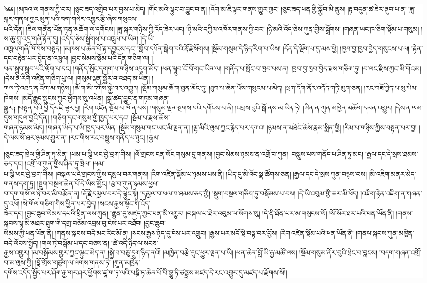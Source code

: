 ༄༅། །མཁའ་ལ་གནས་ཀྱི་བར། །ཅུང་ཟད་འགྲིབ་པར་བྱས་པ་མེད། །གོང་མའི་ལྟུང་བ་བྱུང་བ་ན། །འོག་མ་ཇི་ལྟར་གནས་གྱུར་ཀྱང། །ཅུང་ཟད་ཕན་གྱི་སྐྱོབ་མི་ནུས། །རྟ་བདུན་ཚ་ཟེར་ནུབ་པ་ན། །ཟླ་སྐར་གནས་ཀྱང་མུན་པའི་བག་གསེར་འགྱུར་རྩི་ཞེས་གསུངས་  
པའི་དོན། །ཟིལ་གནོན་ཡོན་ཏན་མཆོག་ལ་དགོངས། །ཟླ་སྐར་གཉིས་ཀྱི་འོད་ཟེར་ཡང། །ཉི་མའི་དཀྱིལ་འཁོར་གནས་ཀྱི་བར། །ཉི་མའི་འོད་ཅེས་ཀུན་གྱིས་སྒྲོགས། །གཞན་ཡང་ཁ་ཅིག་སྡོམ་པ་གསུམ། །ས་ཆུ་གྲུ་འདྲ་གཞི་རྟེན་དུ། །འདོད་ཅེས་སྒྲོགས་པ་འཁྲུལ་པ་ཡིན། །དེ་ཡི་  
འཁྲུལ་གཞི་ཁོ་བོས་བསྟན། །མཁས་པ་ཆེན་པོ་རྟ་དབྱངས་དང། །སློབ་དཔོན་སྒེག་བའི་རྡོ་རྗེ་སོགས། །སྡོམ་གསུམ་དེ་ཉིད་རིག་པ་ཡིས། །དོན་དེ་ལྡོག་པ་དུ་མས་ཕྱེ། །ཁྱབ་བྱ་ཁྱབ་བྱེད་གསུངས་པ་ལ། །རྟེན་དང་བརྟེན་པར་བྱེད་ན་འཁྲུལ། །བྱང་སེམས་སྡོམ་པའི་དོན་གཅིག་ལ། །  
ཕན་སྒྲུབ་སྒྲུབ་པའི་ལྡོག་པ་དང། །གནོད་སྤོང་དགག་པ་གཉིས་འདུག་མོད། །ཕན་སྒྲུབ་ངོ་བོ་གང་ཡིན་ལ། །གནོད་པ་སྤོང་བ་ཁྱབ་པས་ན། །ཁྱབ་བྱ་ཁྱབ་བྱེད་རྫས་གཅིག་ཏུ། །བ་ལང་རྫིས་ཀྱང་མི་གོའམ། །དེས་ན་རིག་འཛིན་གཅིག་པུ་ལ། །གསུམ་ལྡན་སྦྱོར་བ་འཐད་མ་ཡིན། །  
གལ་ཏེ་འཐད་ན་འོག་མ་གཉིས། །ཆོ་ག་མི་དགོས་སྐྱེ་བར་འགྱུར། །སྡོམ་གསུམ་ཆོ་ག་ཐུན་མོང་དུ། །ཐུབ་པ་ཆེན་པོས་གསུངས་པ་མེད། །ཕྲག་དོག་ནོར་འདོད་གཏི་མུག་ཅན། །རང་བཟོ་བྱེད་པ་སུ་ཡིས་ཁེགས། །མདོ་རྒྱུད་སྤུངས་ཀྱང་ཕྱོགས་སུ་འཕེན། །སྒྲ་ཚད་བྱུང་ན་གཏམ་གཞན་  
སྒྱུར༑ །བསྟན་པའི་བྱི་དོར་ཇི་ལྟར་བྱ། །རིག་འཛིན་སྡོམ་པ་ཁོ་ན་བས། །གསུམ་ལྡན་སྔགས་པའི་དགོངས་པ་ནི། །འབྲས་བུའི་སྒོ་ནས་མ་ཡིན་ཏེ། །ཡིན་ན་ཀུན་མཁྱེན་མཆོག་དམན་འགྱུར། །དེས་ན་ལམ་དུས་གདུལ་བྱའི་དོན། །གཅིག་དང་གསུམ་གྱི་ཁྱད་པར་དང། །སྡོམ་པ་རྫས་ཆོས་  
གཞན་ཉམས་མོད། །གཞན་ཡོད་པ་ཡི་ཁྱད་པར་ཡིན། །སྡོམ་གསུམ་གང་ཡང་མི་ལྡན་ན། །ལྷ་མིའི་ལུས་ཀྱང་རྙེད་པར་དཀའ། །ཉམས་ན་མཐོང་ཆོས་རྣམ་སྨིན་གྱི། །རིམ་པ་གཉིས་ཀྱིས་བསྟན་པར་བྱ། །དེ་ལས་སོ་ཐར་ཉམས་གྱུར་ན། །རང་གིས་རང་བསླུས་གནོད་པ་ཉུང། །རྒྱལ་  
  
།ཅུང་ཟད་ཁྲེལ་གྱི་ཤིན་ཏུ་མིན། །ཕམ་པ་ལྕི་ཡང་བྱེ་བྲག་གིས། །ལོ་གྲངས་ངན་སོང་གསུམ་དུ་གནས། །བྱང་སེམས་ཉམས་ན་འགྲོ་བ་ཀུན། །བསླུས་པས་གནོད་པ་ཤིན་ཏུ་མང། །རྒྱལ་དང་དེ་སྲས་ཐམས་ཅད་དང། །འགྲོ་བ་ཀུན་གྱིས་ཤིན་ཏུ་ཁྲེལ། །ཕམ་  
པ་ལྕི་ཡང་བྱེ་བྲག་གིས། །བསྐལ་པའི་གྲངས་ཀྱིས་དམྱལ་བར་གནས། །རིག་འཛིན་སྡོམ་པ་ཉམས་པས་ནི། །ཡིད་དུ་མི་འོང་སྣ་ཚོགས་ཅན། །རྒྱལ་དང་དེ་སྲས་ཀུན་བརྙས་བས། །མི་འཇིག་མནར་མེད་གནས་དག་ཏུ། །སྡུག་བསྔལ་ཆེན་པོ་དེ་ཡིས་མྱོང། །རྩ་བ་ཀུན་ཉམས་ཕྱལ་  
བ་དག་གསོ་ལ་ཉེ་བར་མི་བརྩོན་ན། །རྡོ་རྗེ་དམྱལ་བར་དེ་ལྟུང་སྟེ། །དམྱལ་བ་ཕལ་བ་ཐམས་ཅད་ཀྱི། །སྡུག་བསྔལ་གཅིག་ཏུ་བསྡོམས་པ་བས། །དེ་ཡི་འབུམ་གྱི་ཆར་མི་ཕོད། །འཇིག་རྟེན་འཇིག་ན་གཞན་དུ་འཕོ། །སེ་གོལ་གཅིག་གིས་ཕྱིན་པར་བྱེད། །སངས་རྒྱས་སྟོང་གི་འོད་  
ཟེར་དང། །བྱང་ཆུབ་སེམས་དཔའི་ཕྲིན་ལས་ཀུན། །རྒྱུན་དུ་མཛད་ཀྱང་ཕན་མི་འགྱུར། །བསྐལ་པ་ཐེར་འབུམ་ལ་སོགས་སུ། །དེ་ནི་ཐོན་པར་མ་གསུངས་སོ། །སོ་སོར་ཐར་པའི་ཕན་ཡོན་ནི། །གནས་སྐབས་ལྷ་མི་མཐར་ཐུག་གི་དགྲ་བཅོམ་འབྲས་བུ་ངེས་པར་འཐོབ། །བྱང་ཆུབ་  
སེམས་ཀྱི་ཕན་ཡོན་ནི། །གནས་སྐབས་བདེ་མང་རིང་མོ་ན། །སངས་རྒྱས་ཉིད་དུ་ངེས་པར་འགྲུབ། །རྒྱས་པར་མདོ་སྡེ་བལྟ་བར་བྱོས། །རིག་འཛིན་སྡོམ་པའི་ཕན་ཡོན་ནི། །གནས་སྐབས་ཀུན་མཁྱེན་བདེ་ལོངས་སྤྱོད། །གལ་ཏེ་བསྒོམ་པ་དང་བཅས་ན། །ཚེ་འདི་ཉིད་ལ་སངས་  
རྒྱས་འགྱུར། །མ་བསྒོམས་གྱུར་ཀྱང་ལྟུང་མེད་ན། །སྐྱེ་བ་བཅུ་དྲུག་ཉིད་ནའོ། །མཁྱེན་བརྩེ་དུང་ཕྱུར་ལྡན་པ་ཡི། །ཕན་ཆེན་བློ་ཡི་རྒྱ་མཚོ་ལས། །སྡོམ་གསུམ་ནོར་བུའི་ཕྲེང་བ་བླངས། །བདག་གཞན་འགྲོ་བ་མ་ལུས་ཀྱི། །བློ་གྲོས་གཙུག་ལ་ལེགས་གནས་ཏེ། །ཀུན་མཁྱེན་  
དགོས་འདོད་སྤྱོད་པར་ཤོག་རྒྱ་གར་ཤར་ཕྱོགས་ཛཱ་ག་ཏ་ལའི་པཎྜི་ཏ་ཆེན་པོ་བི་བྷཱུ་ཏི་ཙནྡྲས་མཛད་དེ་རང་འགྱུར་དུ་མཛད་པ་རྫོགས་སོ།།  
  
  
